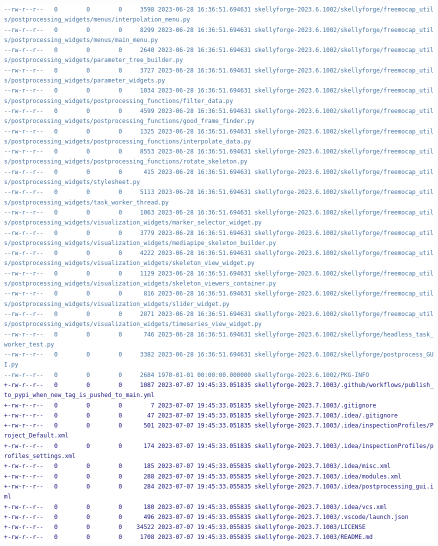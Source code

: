 ```diff
--rw-r--r--   0        0        0     3598 2023-06-28 16:36:51.694631 skellyforge-2023.6.1002/skellyforge/freemocap_utils/postprocessing_widgets/menus/interpolation_menu.py
--rw-r--r--   0        0        0     8299 2023-06-28 16:36:51.694631 skellyforge-2023.6.1002/skellyforge/freemocap_utils/postprocessing_widgets/menus/main_menu.py
--rw-r--r--   0        0        0     2640 2023-06-28 16:36:51.694631 skellyforge-2023.6.1002/skellyforge/freemocap_utils/postprocessing_widgets/parameter_tree_builder.py
--rw-r--r--   0        0        0     3727 2023-06-28 16:36:51.694631 skellyforge-2023.6.1002/skellyforge/freemocap_utils/postprocessing_widgets/parameter_widgets.py
--rw-r--r--   0        0        0     1034 2023-06-28 16:36:51.694631 skellyforge-2023.6.1002/skellyforge/freemocap_utils/postprocessing_widgets/postprocessing_functions/filter_data.py
--rw-r--r--   0        0        0     4599 2023-06-28 16:36:51.694631 skellyforge-2023.6.1002/skellyforge/freemocap_utils/postprocessing_widgets/postprocessing_functions/good_frame_finder.py
--rw-r--r--   0        0        0     1325 2023-06-28 16:36:51.694631 skellyforge-2023.6.1002/skellyforge/freemocap_utils/postprocessing_widgets/postprocessing_functions/interpolate_data.py
--rw-r--r--   0        0        0     8553 2023-06-28 16:36:51.694631 skellyforge-2023.6.1002/skellyforge/freemocap_utils/postprocessing_widgets/postprocessing_functions/rotate_skeleton.py
--rw-r--r--   0        0        0      415 2023-06-28 16:36:51.694631 skellyforge-2023.6.1002/skellyforge/freemocap_utils/postprocessing_widgets/stylesheet.py
--rw-r--r--   0        0        0     5113 2023-06-28 16:36:51.694631 skellyforge-2023.6.1002/skellyforge/freemocap_utils/postprocessing_widgets/task_worker_thread.py
--rw-r--r--   0        0        0     1063 2023-06-28 16:36:51.694631 skellyforge-2023.6.1002/skellyforge/freemocap_utils/postprocessing_widgets/visualization_widgets/marker_selector_widget.py
--rw-r--r--   0        0        0     3779 2023-06-28 16:36:51.694631 skellyforge-2023.6.1002/skellyforge/freemocap_utils/postprocessing_widgets/visualization_widgets/mediapipe_skeleton_builder.py
--rw-r--r--   0        0        0     4222 2023-06-28 16:36:51.694631 skellyforge-2023.6.1002/skellyforge/freemocap_utils/postprocessing_widgets/visualization_widgets/skeleton_view_widget.py
--rw-r--r--   0        0        0     1129 2023-06-28 16:36:51.694631 skellyforge-2023.6.1002/skellyforge/freemocap_utils/postprocessing_widgets/visualization_widgets/skeleton_viewers_container.py
--rw-r--r--   0        0        0      816 2023-06-28 16:36:51.694631 skellyforge-2023.6.1002/skellyforge/freemocap_utils/postprocessing_widgets/visualization_widgets/slider_widget.py
--rw-r--r--   0        0        0     2871 2023-06-28 16:36:51.694631 skellyforge-2023.6.1002/skellyforge/freemocap_utils/postprocessing_widgets/visualization_widgets/timeseries_view_widget.py
--rw-r--r--   0        0        0      746 2023-06-28 16:36:51.694631 skellyforge-2023.6.1002/skellyforge/headless_task_worker_test.py
--rw-r--r--   0        0        0     3382 2023-06-28 16:36:51.694631 skellyforge-2023.6.1002/skellyforge/postprocess_GUI.py
--rw-r--r--   0        0        0     2684 1970-01-01 00:00:00.000000 skellyforge-2023.6.1002/PKG-INFO
+-rw-r--r--   0        0        0     1087 2023-07-07 19:45:33.051835 skellyforge-2023.7.1003/.github/workflows/publish_to_pypi_when_new_tag_is_pushed_to_main.yml
+-rw-r--r--   0        0        0        7 2023-07-07 19:45:33.051835 skellyforge-2023.7.1003/.gitignore
+-rw-r--r--   0        0        0       47 2023-07-07 19:45:33.051835 skellyforge-2023.7.1003/.idea/.gitignore
+-rw-r--r--   0        0        0      501 2023-07-07 19:45:33.051835 skellyforge-2023.7.1003/.idea/inspectionProfiles/Project_Default.xml
+-rw-r--r--   0        0        0      174 2023-07-07 19:45:33.051835 skellyforge-2023.7.1003/.idea/inspectionProfiles/profiles_settings.xml
+-rw-r--r--   0        0        0      185 2023-07-07 19:45:33.055835 skellyforge-2023.7.1003/.idea/misc.xml
+-rw-r--r--   0        0        0      288 2023-07-07 19:45:33.055835 skellyforge-2023.7.1003/.idea/modules.xml
+-rw-r--r--   0        0        0      284 2023-07-07 19:45:33.055835 skellyforge-2023.7.1003/.idea/postprocessing_gui.iml
+-rw-r--r--   0        0        0      180 2023-07-07 19:45:33.055835 skellyforge-2023.7.1003/.idea/vcs.xml
+-rw-r--r--   0        0        0      496 2023-07-07 19:45:33.055835 skellyforge-2023.7.1003/.vscode/launch.json
+-rw-r--r--   0        0        0    34522 2023-07-07 19:45:33.055835 skellyforge-2023.7.1003/LICENSE
+-rw-r--r--   0        0        0     1708 2023-07-07 19:45:33.055835 skellyforge-2023.7.1003/README.md
```